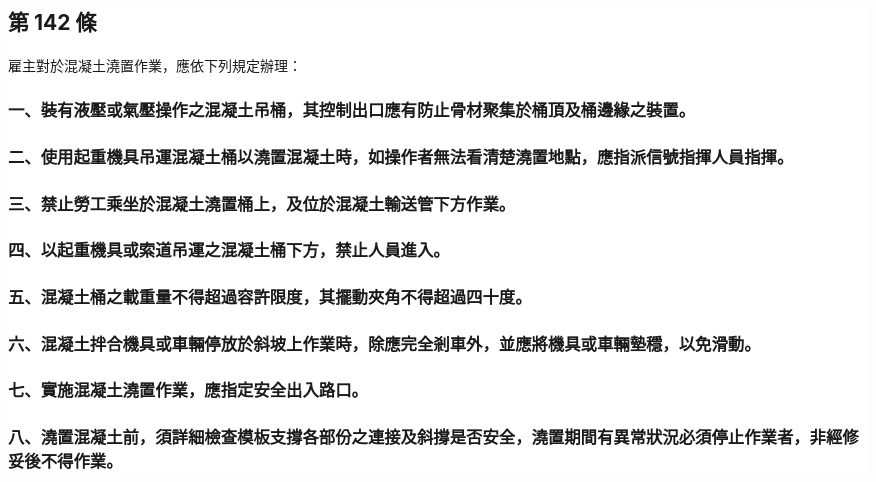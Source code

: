 ## 第 142 條
雇主對於混凝土澆置作業，應依下列規定辦理：
### 一、裝有液壓或氣壓操作之混凝土吊桶，其控制出口應有防止骨材聚集於桶頂及桶邊緣之裝置。
### 二、使用起重機具吊運混凝土桶以澆置混凝土時，如操作者無法看清楚澆置地點，應指派信號指揮人員指揮。
### 三、禁止勞工乘坐於混凝土澆置桶上，及位於混凝土輸送管下方作業。
### 四、以起重機具或索道吊運之混凝土桶下方，禁止人員進入。
### 五、混凝土桶之載重量不得超過容許限度，其擺動夾角不得超過四十度。
### 六、混凝土拌合機具或車輛停放於斜坡上作業時，除應完全剎車外，並應將機具或車輛墊穩，以免滑動。
### 七、實施混凝土澆置作業，應指定安全出入路口。
### 八、澆置混凝土前，須詳細檢查模板支撐各部份之連接及斜撐是否安全，澆置期間有異常狀況必須停止作業者，非經修妥後不得作業。
